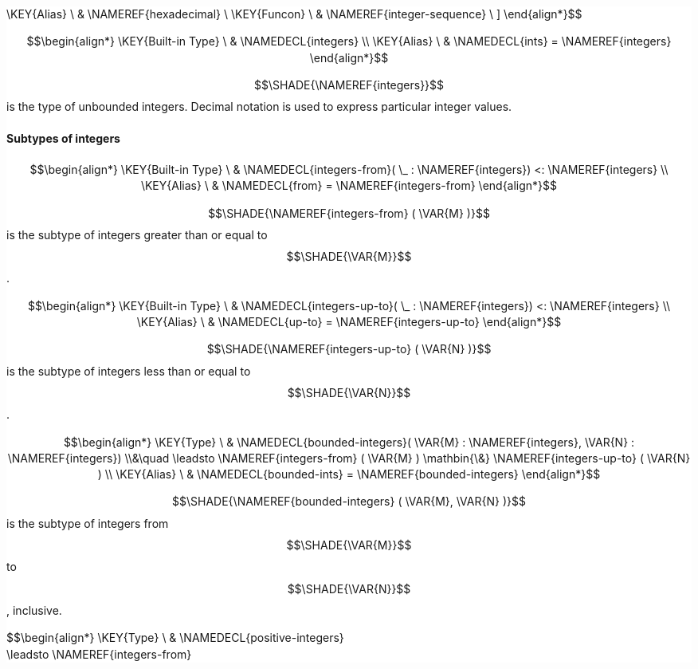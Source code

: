   \KEY{Alias} \ & \NAMEREF{hexadecimal} \\
  \KEY{Funcon} \ & \NAMEREF{integer-sequence}
  \ ]
\end{align*}$$

$$\begin{align*}
  \KEY{Built-in Type} \ 
  & \NAMEDECL{integers}  
\\
  \KEY{Alias} \
  & \NAMEDECL{ints} = \NAMEREF{integers}
\end{align*}$$


  $$\SHADE{\NAMEREF{integers}}$$ is the type of unbounded integers. Decimal notation is used to
  express particular integer values.


#### Subtypes of integers
               


$$\begin{align*}
  \KEY{Built-in Type} \ 
  & \NAMEDECL{integers-from}(
                       \_ : \NAMEREF{integers}) <: \NAMEREF{integers} 
\\
  \KEY{Alias} \
  & \NAMEDECL{from} = \NAMEREF{integers-from}
\end{align*}$$


  $$\SHADE{\NAMEREF{integers-from}
           (  \VAR{M} )}$$ is the subtype of integers greater than or equal to $$\SHADE{\VAR{M}}$$.


$$\begin{align*}
  \KEY{Built-in Type} \ 
  & \NAMEDECL{integers-up-to}(
                       \_ : \NAMEREF{integers}) <: \NAMEREF{integers} 
\\
  \KEY{Alias} \
  & \NAMEDECL{up-to} = \NAMEREF{integers-up-to}
\end{align*}$$


  $$\SHADE{\NAMEREF{integers-up-to}
           (  \VAR{N} )}$$ is the subtype of integers less than or equal to $$\SHADE{\VAR{N}}$$.


$$\begin{align*}
  \KEY{Type} \ 
  & \NAMEDECL{bounded-integers}(
                       \VAR{M} : \NAMEREF{integers}, \VAR{N} : \NAMEREF{integers})  \\&\quad
    \leadsto \NAMEREF{integers-from}
               (  \VAR{M} ) \mathbin{\&} \NAMEREF{integers-up-to}
                                    (  \VAR{N} )
\\
  \KEY{Alias} \
  & \NAMEDECL{bounded-ints} = \NAMEREF{bounded-integers}
\end{align*}$$


  $$\SHADE{\NAMEREF{bounded-integers}
           (  \VAR{M}, 
                  \VAR{N} )}$$ is the subtype of integers from $$\SHADE{\VAR{M}}$$ to $$\SHADE{\VAR{N}}$$, inclusive.


$$\begin{align*}
  \KEY{Type} \ 
  & \NAMEDECL{positive-integers}  
    \leadsto \NAMEREF{integers-from}